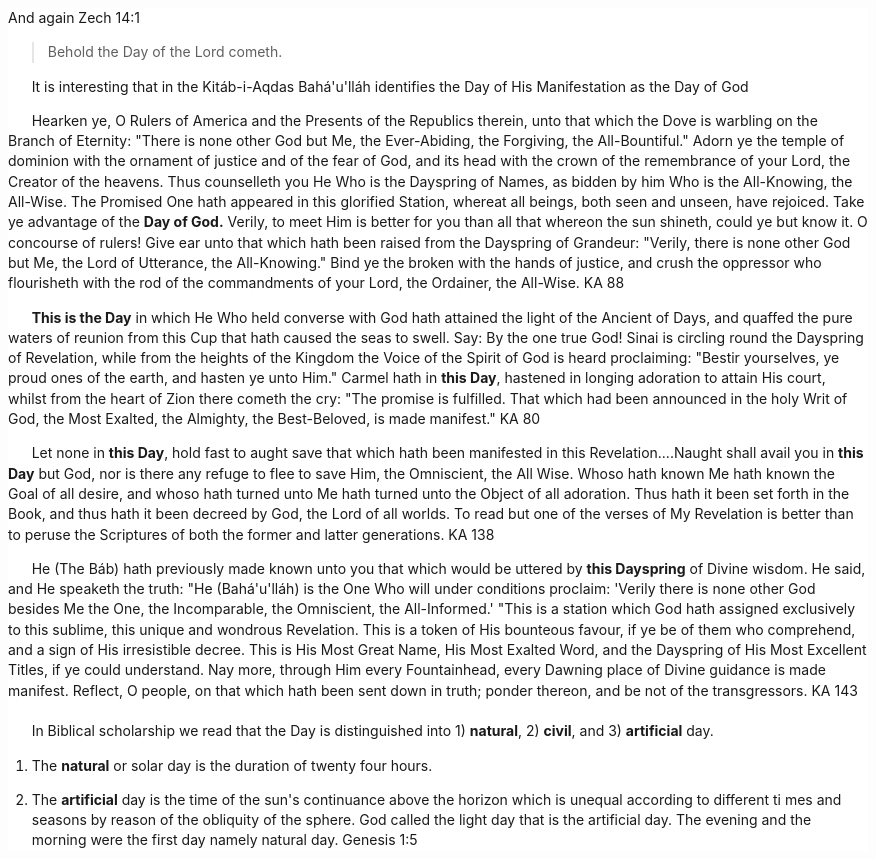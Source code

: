 And again Zech 14:1

> Behold the Day of the Lord cometh.

      It is interesting that in the Kitáb-i-Aqdas Bahá'u'lláh identifies the Day of His Manifestation as the Day of God  
  
      Hearken ye, O Rulers of America and the Presents of the Republics therein, unto that which the Dove is warbling on the Branch of Eternity: "There is none other God but Me, the Ever-Abiding, the Forgiving, the All-Bountiful." Adorn ye the temple of dominion with the ornament of justice and of the fear of God, and its head with the crown of the remembrance of your Lord, the Creator of the heavens. Thus counselleth you He Who is the Dayspring of Names, as bidden by him Who is the All-Knowing, the All-Wise. The Promised One hath appeared in this glorified Station, whereat all beings, both seen and unseen, have rejoiced. Take ye advantage of the **Day of God.** Verily, to meet Him is better for you than all that whereon the sun shineth, could ye but know it. O concourse of rulers! Give ear unto that which hath been raised from the Dayspring of Grandeur: "Verily, there is none other God but Me, the Lord of Utterance, the All-Knowing." Bind ye the broken with the hands of justice, and crush the oppressor who flourisheth with the rod of the commandments of your Lord, the Ordainer, the All-Wise. KA 88  
  
      **This is the Day** in which He Who held converse with God hath attained the light of the Ancient of Days, and quaffed the pure waters of reunion from this Cup that hath caused the seas to swell. Say: By the one true God! Sinai is circling round the Dayspring of Revelation, while from the heights of the Kingdom the Voice of the Spirit of God is heard proclaiming: "Bestir yourselves, ye proud ones of the earth, and hasten ye unto Him." Carmel hath in **this Day**, hastened in longing adoration to attain His court, whilst from the heart of Zion there cometh the cry: "The promise is fulfilled. That which had been announced in the holy Writ of God, the Most Exalted, the Almighty, the Best-Beloved, is made manifest." KA 80  
  
      Let none in **this Day**, hold fast to aught save that which hath been manifested in this Revelation....Naught shall avail you in **this Day** but God, nor is there any refuge to flee to save Him, the Omniscient, the All Wise. Whoso hath known Me hath known the Goal of all desire, and whoso hath turned unto Me hath turned unto the Object of all adoration. Thus hath it been set forth in the Book, and thus hath it been decreed by God, the Lord of all worlds. To read but one of the verses of My Revelation is better than to peruse the Scriptures of both the former and latter generations. KA 138  
  
      He (The Báb) hath previously made known unto you that which would be uttered by **this Dayspring** of Divine wisdom. He said, and He speaketh the truth: "He (Bahá'u'lláh) is the One Who will under conditions proclaim: 'Verily there is none other God besides Me the One, the Incomparable, the Omniscient, the All-Informed.' "This is a station which God hath assigned exclusively to this sublime, this unique and wondrous Revelation. This is a token of His bounteous favour, if ye be of them who comprehend, and a sign of His irresistible decree. This is His Most Great Name, His Most Exalted Word, and the Dayspring of His Most Excellent Titles, if ye could understand. Nay more, through Him every Fountainhead, every Dawning place of Divine guidance is made manifest. Reflect, O people, on that which hath been sent down in truth; ponder thereon, and be not of the transgressors. KA 143  
       
      In Biblical scholarship we read that the Day is distinguished into 1) **natural**, 2) **civil**, and 3) **artificial** day.

1.  The **natural** or solar day is the duration of twenty four hours.  
    
2.  The **artificial** day is the time of the sun's continuance above the horizon which is unequal according to different ti mes and seasons by reason of the obliquity of the sphere. God called the light day that is the artificial day. The evening and the morning were the first day namely natural day. Genesis 1:5  
    